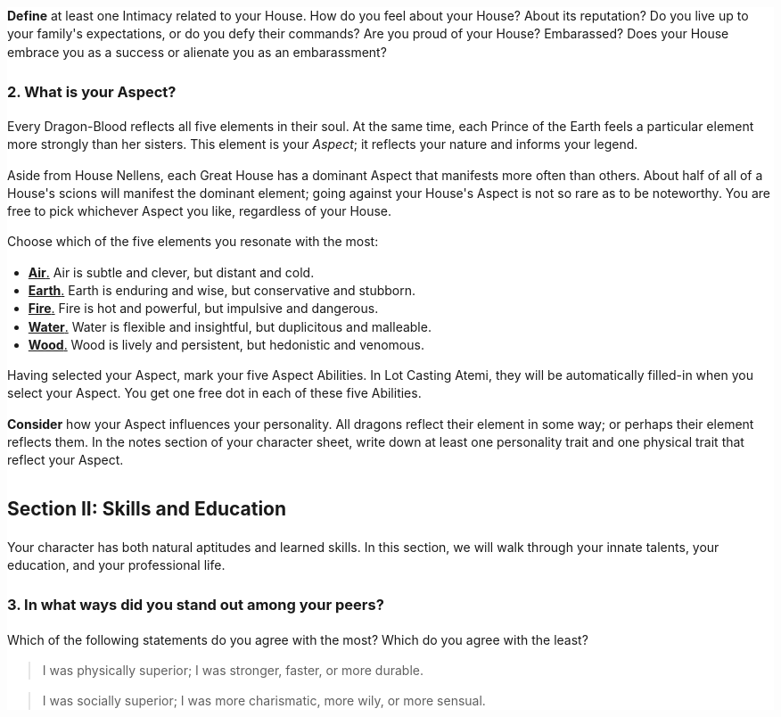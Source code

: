 **Define** at least one Intimacy related to your House. How do you feel about
your House? About its reputation? Do you live up to your family's expectations,
or do you defy their commands? Are you proud of your House? Embarassed? Does
your House embrace you as a success or alienate you as an embarassment?

### 2. What is your Aspect?

Every Dragon-Blood reflects all five elements in their soul. At the same time,
each Prince of the Earth feels a particular element more strongly than her
sisters. This element is your _Aspect_; it reflects your nature and informs your
legend.

Aside from House Nellens, each Great House has a dominant Aspect that manifests
more often than others. About half of all of a House's scions will manifest the
dominant element; going against your House's Aspect is not so rare as to be
noteworthy. You are free to pick whichever Aspect you like, regardless of your
House.

Choose which of the five elements you resonate with the most:

- [**Air**.](/the-realm/dragon-blooded/elements#air/) Air is subtle and clever,
  but distant and cold.
- [**Earth**.](/the-realm/dragon-blooded/elements#earth/) Earth is enduring and
  wise, but conservative and stubborn.
- [**Fire**.](/the-realm/dragon-blooded/elements#fire/) Fire is hot and
  powerful, but impulsive and dangerous.
- [**Water**.](/the-realm/dragon-blooded/elements#water/) Water is flexible and
  insightful, but duplicitous and malleable.
- [**Wood**.](/the-realm/dragon-blooded/elements#wood/) Wood is lively and
  persistent, but hedonistic and venomous.

Having selected your Aspect, mark your five Aspect Abilities. In Lot Casting
Atemi, they will be automatically filled-in when you select your Aspect. You
get one free dot in each of these five Abilities.

**Consider** how your Aspect influences your personality. All dragons reflect
their element in some way; or perhaps their element reflects them. In the notes
section of your character sheet, write down at least one personality trait and
one physical trait that reflect your Aspect.

## Section II: Skills and Education

Your character has both natural aptitudes and learned skills. In this section,
we will walk through your innate talents, your education, and your professional
life.

### 3. In what ways did you stand out among your peers?

Which of the following statements do you agree with the most? Which do you agree
with the least?

> I was physically superior; I was stronger, faster, or more durable.

> I was socially superior; I was more charismatic, more wily, or more sensual.
